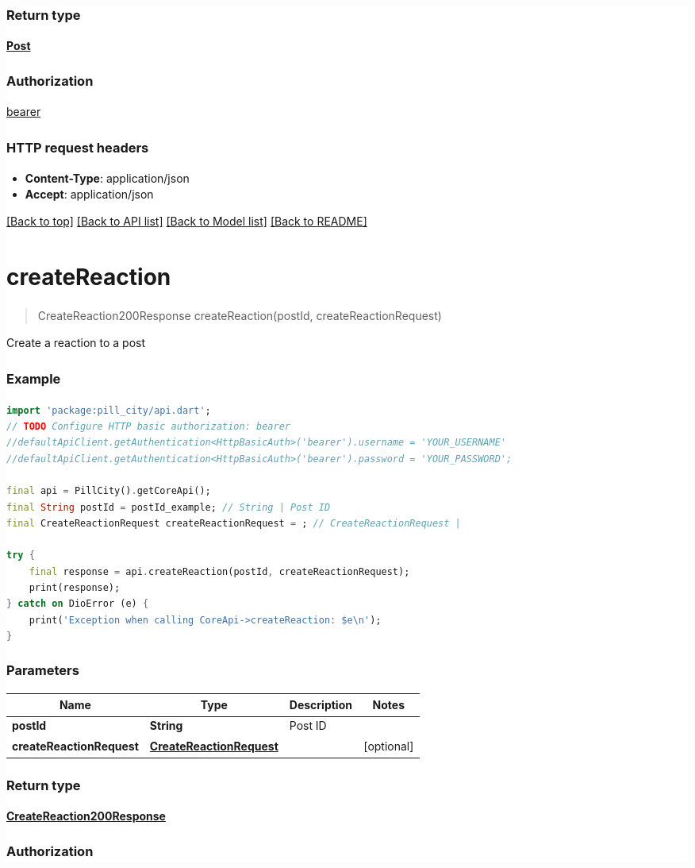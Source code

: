 ### Return type

[**Post**](Post.md)

### Authorization

[bearer](../README.md#bearer)

### HTTP request headers

 - **Content-Type**: application/json
 - **Accept**: application/json

[[Back to top]](#) [[Back to API list]](../README.md#documentation-for-api-endpoints) [[Back to Model list]](../README.md#documentation-for-models) [[Back to README]](../README.md)

# **createReaction**
> CreateReaction200Response createReaction(postId, createReactionRequest)

Create a reaction to a post

### Example
```dart
import 'package:pill_city/api.dart';
// TODO Configure HTTP basic authorization: bearer
//defaultApiClient.getAuthentication<HttpBasicAuth>('bearer').username = 'YOUR_USERNAME'
//defaultApiClient.getAuthentication<HttpBasicAuth>('bearer').password = 'YOUR_PASSWORD';

final api = PillCity().getCoreApi();
final String postId = postId_example; // String | Post ID
final CreateReactionRequest createReactionRequest = ; // CreateReactionRequest | 

try {
    final response = api.createReaction(postId, createReactionRequest);
    print(response);
} catch on DioError (e) {
    print('Exception when calling CoreApi->createReaction: $e\n');
}
```

### Parameters

Name | Type | Description  | Notes
------------- | ------------- | ------------- | -------------
 **postId** | **String**| Post ID | 
 **createReactionRequest** | [**CreateReactionRequest**](CreateReactionRequest.md)|  | [optional] 

### Return type

[**CreateReaction200Response**](CreateReaction200Response.md)

### Authorization
